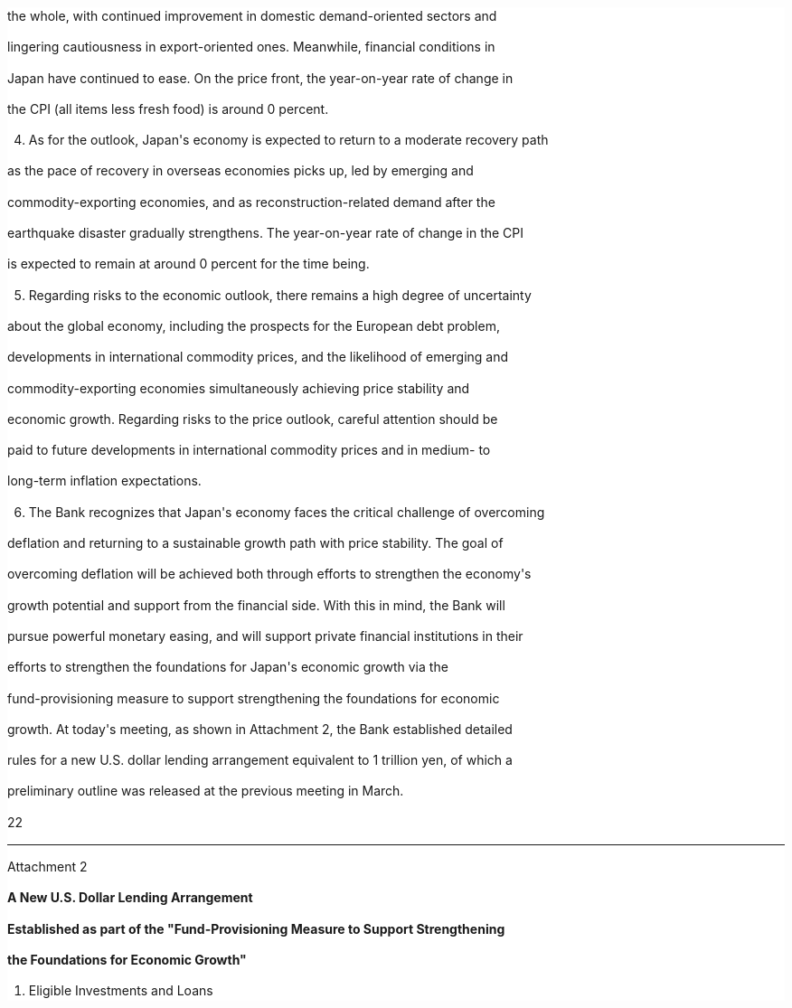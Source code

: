 the whole, with continued improvement in domestic demand-oriented sectors and

lingering cautiousness in export-oriented ones. Meanwhile, financial conditions in

Japan have continued to ease. On the price front, the year-on-year rate of change in

the CPI (all items less fresh food) is around 0 percent.

4. As for the outlook, Japan's economy is expected to return to a moderate recovery path

as the pace of recovery in overseas economies picks up, led by emerging and

commodity-exporting economies, and as reconstruction-related demand after the

earthquake disaster gradually strengthens. The year-on-year rate of change in the CPI

is expected to remain at around 0 percent for the time being.

5. Regarding risks to the economic outlook, there remains a high degree of uncertainty

about the global economy, including the prospects for the European debt problem,

developments in international commodity prices, and the likelihood of emerging and

commodity-exporting economies simultaneously achieving price stability and

economic growth. Regarding risks to the price outlook, careful attention should be

paid to future developments in international commodity prices and in medium- to

long-term inflation expectations.

6. The Bank recognizes that Japan's economy faces the critical challenge of overcoming

deflation and returning to a sustainable growth path with price stability. The goal of

overcoming deflation will be achieved both through efforts to strengthen the economy's

growth potential and support from the financial side. With this in mind, the Bank will

pursue powerful monetary easing, and will support private financial institutions in their

efforts to strengthen the foundations for Japan's economic growth via the

fund-provisioning measure to support strengthening the foundations for economic

growth. At today's meeting, as shown in Attachment 2, the Bank established detailed

rules for a new U.S. dollar lending arrangement equivalent to 1 trillion yen, of which a

preliminary outline was released at the previous meeting in March.

22


-----

Attachment 2

**A New U.S. Dollar Lending Arrangement**

**Established as part of the "Fund-Provisioning Measure to Support Strengthening**

**the Foundations for Economic Growth"**

1. Eligible Investments and Loans
